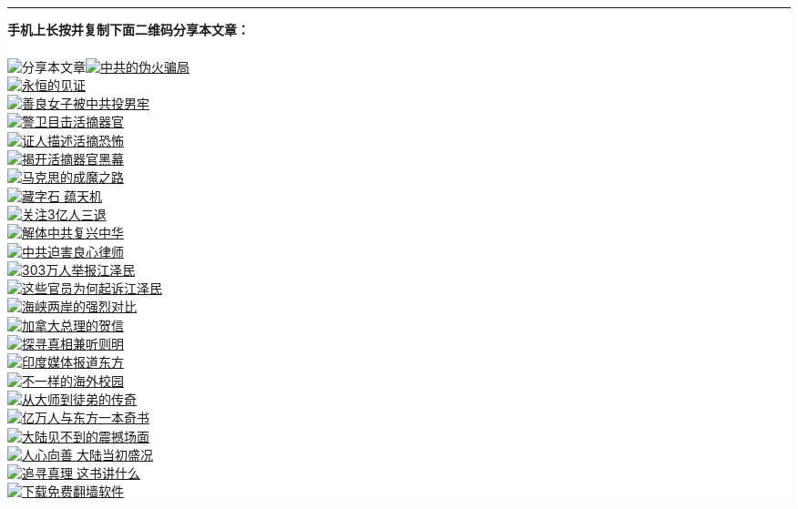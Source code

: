 <hr>    <strong>手机上长按并复制下面二维码分享本文章：</strong><br><br><img src="https://chart.apis.google.com/chart?cht=qr&chs=240x240&choe=UTF-8&chld=M|2&chl=/gb/18/9/24/n10738189.md%231" title="分享本文章"></td><td valign=TOP><a href="/gb/16/1/21/n4622075.md?dfh#1" target="_blank"><img src="https://raw.githubusercontent.com/agekkc323/djy/master/gb/300/wei-f1.jpg" title="中共的伪火骗局"  alt="中共的伪火骗局"></a><br><a href="https://github.com/agekkc323/www/blob/master/README.md?dfh#9" target="_blank"><img src="https://raw.githubusercontent.com/agekkc323/djy/master/gb/300/yong-h.jpg" title="永恒的见证"  alt="永恒的见证"></a><br><a href="/gb/13/9/29/n3974789.md?dfh#1" target="_blank"><img src="https://raw.githubusercontent.com/agekkc323/djy/master/gb/300/shang-lnz.jpg" title="善良女子被中共投男牢"  alt="善良女子被中共投男牢"></a><br><a href="/gb/16/3/16/n4663449.md?dfh#1" target="_blank"><img src="https://raw.githubusercontent.com/agekkc323/djy/master/gb/300/huo-z3.jpg" title="警卫目击活摘器官"  alt="警卫目击活摘器官"></a><br><a href="/gb/16/8/7/n8177641.md?dfh#1" target="_blank"><img src="https://raw.githubusercontent.com/agekkc323/djy/master/gb/300/huo-z4.jpg" title="证人描述活摘恐怖"  alt="证人描述活摘恐怖"></a><br><a href="/gb/10/4/19/n2881569.md?dfh#1" target="_blank"><img src="https://raw.githubusercontent.com/agekkc323/djy/master/gb/300/huo-z1.jpg" title="揭开活摘器官黑幕"  alt="揭开活摘器官黑幕"></a><br><a href="/gb/10/11/7/n3077476.md?dfh#1" target="_blank"><img src="https://raw.githubusercontent.com/agekkc323/djy/master/gb/300/ma-ks.jpg" title="马克思的成魔之路"  alt="马克思的成魔之路"></a><br><a href="/gb/14/6/9/n4173977.md?dfh#1" target="_blank"><img src="https://raw.githubusercontent.com/agekkc323/djy/master/gb/300/chang-zs.jpg" title="藏字石 蕴天机"  alt="藏字石 蕴天机"></a><br><a href="/gb/18/5/10/n10381511.md?dfh#1" target="_blank"><img src="https://raw.githubusercontent.com/agekkc323/djy/master/gb/300/st1.jpg" title="关注3亿人三退"  alt="关注3亿人三退"></a><br><a href="/gb/18/3/21/n10237682.md?dfh#1" target="_blank"><img src="https://raw.githubusercontent.com/agekkc323/djy/master/gb/300/jie-t.jpg" title="解体中共复兴中华"  alt="解体中共复兴中华"></a><br><a href="/gb/9/2/9/n2422991.md?dfh#1" target="_blank"><img src="https://raw.githubusercontent.com/agekkc323/djy/master/gb/300/gao-zs.jpg" title="中共迫害良心律师"  alt="中共迫害良心律师"></a><br><a href="/gb/18/12/9/n10900044.md?dfh#1" target="_blank"><img src="https://raw.githubusercontent.com/agekkc323/djy/master/gb/300/sj1.jpg" title="303万人举报江泽民"  alt="303万人举报江泽民"></a><br><a href="/gb/18/8/28/n10672014.md?dfh#1" target="_blank"><img src="https://raw.githubusercontent.com/agekkc323/djy/master/gb/300/sj2.jpg" title="这些官员为何起诉江泽民"  alt="这些官员为何起诉江泽民"></a><br><a href="/gb/8/12/18/n2367165.md?dfh#1" target="_blank"><img src="https://raw.githubusercontent.com/agekkc323/djy/master/gb/300/liangan.jpg" title="海峡两岸的强烈对比"  alt="海峡两岸的强烈对比"></a><br><a href="/gb/15/12/10/n4593139.md?dfh#1" target="_blank"><img src="https://raw.githubusercontent.com/agekkc323/djy/master/gb/300/jia-ndzl.jpg" title="加拿大总理的贺信"  alt="加拿大总理的贺信"></a><br><a href="/gb/11/6/17/n3289382.md?dfh#1" target="_blank"><img src="https://raw.githubusercontent.com/agekkc323/djy/master/gb/300/xiao-wd.jpg" title="探寻真相兼听则明"  alt="探寻真相兼听则明"></a><br><a href="/gb/18/10/27/n10812623.md?dfh#1" target="_blank"><img src="https://raw.githubusercontent.com/agekkc323/djy/master/gb/300/yindu.jpg" title="印度媒体报道东方"  alt="印度媒体报道东方"></a><br><a href="/gb/18/6/9/n10469652.md?dfh#1" target="_blank"><img src="https://raw.githubusercontent.com/agekkc323/djy/master/gb/300/xie-j.jpg" title="不一样的海外校园"  alt="不一样的海外校园"></a><br><a href="/gb/7/4/5/n1669415.md?dfh#1" target="_blank"><img src="https://raw.githubusercontent.com/agekkc323/djy/master/gb/300/li-up.jpg" title="从大师到徒弟的传奇"  alt="从大师到徒弟的传奇"></a><br><a href="/gb/17/5/26/n9191512.md?dfh#1" target="_blank"><img src="https://raw.githubusercontent.com/agekkc323/djy/master/gb/300/zfl2.jpg" title="亿万人与东方一本奇书"  alt="亿万人与东方一本奇书"></a><br><a href="/gb/13/11/27/n4020290.md?dfh#1" target="_blank"><img src="https://raw.githubusercontent.com/agekkc323/djy/master/gb/300/zhen-h.jpg" title="大陆见不到的震撼场面"  alt="大陆见不到的震撼场面"></a><br><a href="/gb/15/7/17/n4482910.md?dfh#1" target="_blank"><img src="https://raw.githubusercontent.com/agekkc323/djy/master/gb/300/dalu-sk.jpg" title="人心向善 大陆当初盛况"  alt="人心向善 大陆当初盛况"></a><br><a href="/gb/19/1/5/n10955468.md?dfh#1" target="_blank"><img src="https://raw.githubusercontent.com/agekkc323/djy/master/gb/300/zfl1.jpg" title="追寻真理 这书讲什么"  alt="追寻真理 这书讲什么"></a><br><a href="https://github.com/bannedbook/fanqiang/wiki" target="_blank"><img src="https://raw.githubusercontent.com/agekkc323/djy/master/gb/300/fq1.jpg" title="下载免费翻墙软件"  alt="下载免费翻墙软件"></a><br></td></tr></table>